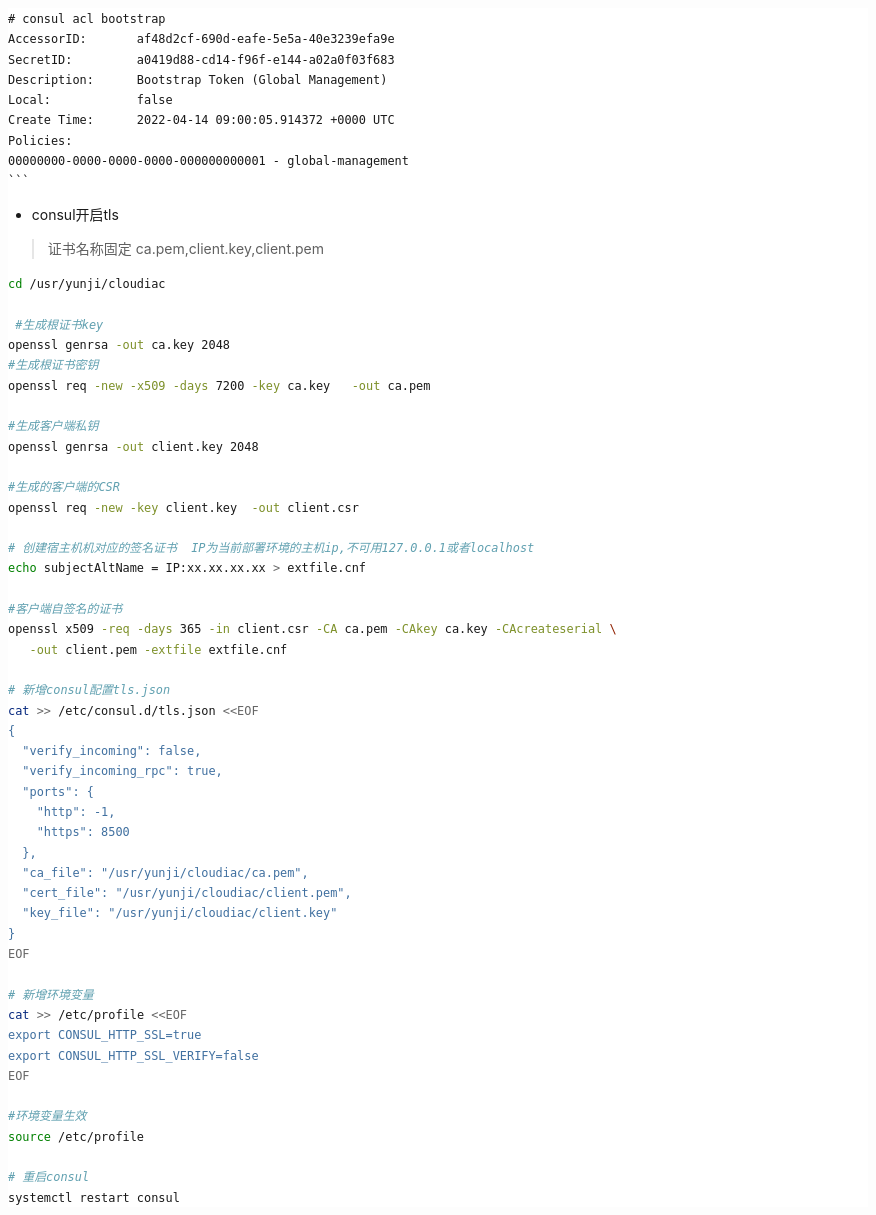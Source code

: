    # consul acl bootstrap
    AccessorID:       af48d2cf-690d-eafe-5e5a-40e3239efa9e
    SecretID:         a0419d88-cd14-f96f-e144-a02a0f03f683
    Description:      Bootstrap Token (Global Management)
    Local:            false
    Create Time:      2022-04-14 09:00:05.914372 +0000 UTC
    Policies:
    00000000-0000-0000-0000-000000000001 - global-management
    ```

- consul开启tls

> 证书名称固定 ca.pem,client.key,client.pem

```bash
cd /usr/yunji/cloudiac 
 
 #生成根证书key
openssl genrsa -out ca.key 2048
#生成根证书密钥
openssl req -new -x509 -days 7200 -key ca.key   -out ca.pem

#生成客户端私钥
openssl genrsa -out client.key 2048

#生成的客户端的CSR
openssl req -new -key client.key  -out client.csr

# 创建宿主机机对应的签名证书  IP为当前部署环境的主机ip,不可用127.0.0.1或者localhost
echo subjectAltName = IP:xx.xx.xx.xx > extfile.cnf

#客户端自签名的证书
openssl x509 -req -days 365 -in client.csr -CA ca.pem -CAkey ca.key -CAcreateserial \
   -out client.pem -extfile extfile.cnf
   
# 新增consul配置tls.json
cat >> /etc/consul.d/tls.json <<EOF
{
  "verify_incoming": false,
  "verify_incoming_rpc": true,
  "ports": {
    "http": -1,
    "https": 8500
  },
  "ca_file": "/usr/yunji/cloudiac/ca.pem",
  "cert_file": "/usr/yunji/cloudiac/client.pem",
  "key_file": "/usr/yunji/cloudiac/client.key"
}
EOF

# 新增环境变量
cat >> /etc/profile <<EOF
export CONSUL_HTTP_SSL=true
export CONSUL_HTTP_SSL_VERIFY=false
EOF

#环境变量生效
source /etc/profile

# 重启consul
systemctl restart consul
```
